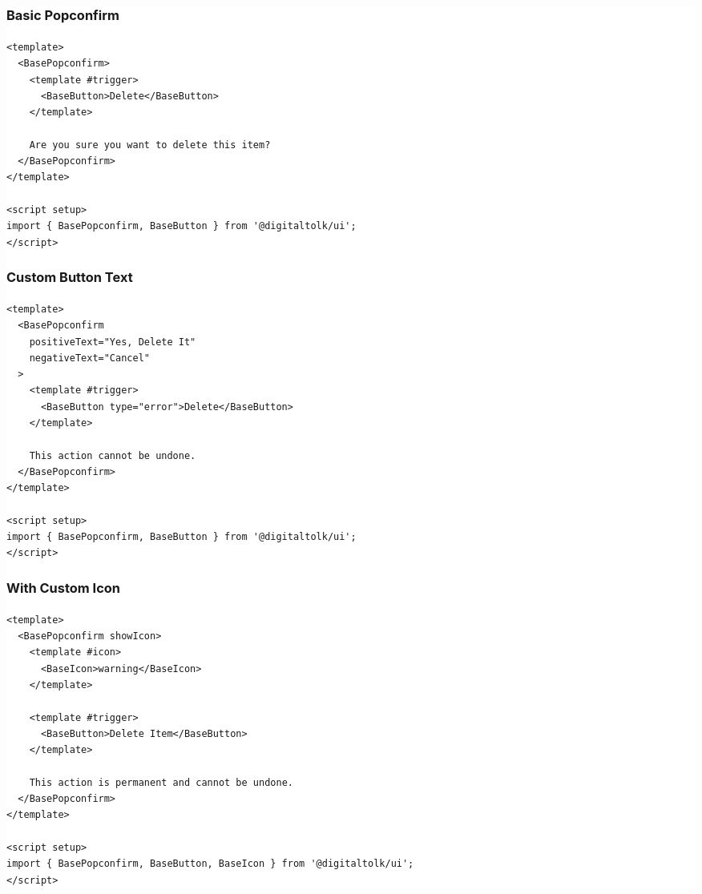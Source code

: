### Basic Popconfirm

```vue
<template>
  <BasePopconfirm>
    <template #trigger>
      <BaseButton>Delete</BaseButton>
    </template>
    
    Are you sure you want to delete this item?
  </BasePopconfirm>
</template>

<script setup>
import { BasePopconfirm, BaseButton } from '@digitaltolk/ui';
</script>
```

### Custom Button Text

```vue
<template>
  <BasePopconfirm 
    positiveText="Yes, Delete It" 
    negativeText="Cancel"
  >
    <template #trigger>
      <BaseButton type="error">Delete</BaseButton>
    </template>
    
    This action cannot be undone.
  </BasePopconfirm>
</template>

<script setup>
import { BasePopconfirm, BaseButton } from '@digitaltolk/ui';
</script>
```

### With Custom Icon

```vue
<template>
  <BasePopconfirm showIcon>
    <template #icon>
      <BaseIcon>warning</BaseIcon>
    </template>
    
    <template #trigger>
      <BaseButton>Delete Item</BaseButton>
    </template>
    
    This action is permanent and cannot be undone.
  </BasePopconfirm>
</template>

<script setup>
import { BasePopconfirm, BaseButton, BaseIcon } from '@digitaltolk/ui';
</script>
```
